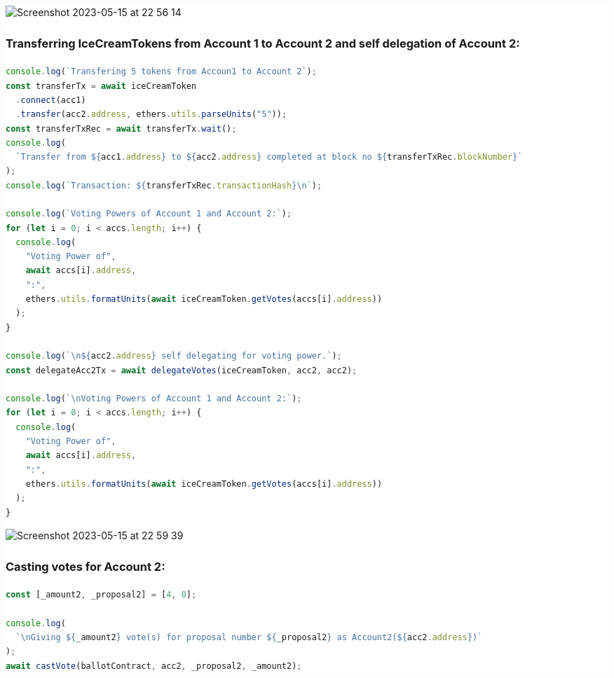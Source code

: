 <img width="1156" alt="Screenshot 2023-05-15 at 22 56 14" src="https://github.com/osmant2/encode-club/assets/131707943/3f5b6812-b2a1-4efd-97b2-66f3e99740cb">

### Transferring IceCreamTokens from Account 1 to Account 2 and self delegation of Account 2:

```typescript
console.log(`Transfering 5 tokens from Accoun1 to Account 2`);
const transferTx = await iceCreamToken
  .connect(acc1)
  .transfer(acc2.address, ethers.utils.parseUnits("5"));
const transferTxRec = await transferTx.wait();
console.log(
  `Transfer from ${acc1.address} to ${acc2.address} completed at block no ${transferTxRec.blockNumber}`
);
console.log(`Transaction: ${transferTxRec.transactionHash}\n`);

console.log(`Voting Powers of Account 1 and Account 2:`);
for (let i = 0; i < accs.length; i++) {
  console.log(
    "Voting Power of",
    await accs[i].address,
    ":",
    ethers.utils.formatUnits(await iceCreamToken.getVotes(accs[i].address))
  );
}

console.log(`\n${acc2.address} self delegating for voting power.`);
const delegateAcc2Tx = await delegateVotes(iceCreamToken, acc2, acc2);

console.log(`\nVoting Powers of Account 1 and Account 2:`);
for (let i = 0; i < accs.length; i++) {
  console.log(
    "Voting Power of",
    await accs[i].address,
    ":",
    ethers.utils.formatUnits(await iceCreamToken.getVotes(accs[i].address))
  );
}
```

<img width="1282" alt="Screenshot 2023-05-15 at 22 59 39" src="https://github.com/osmant2/encode-club/assets/131707943/0c7a9128-e76b-456d-8d7a-4a56298d96cd">

### Casting votes for Account 2:

```typescript
const [_amount2, _proposal2] = [4, 0];

console.log(
  `\nGiving ${_amount2} vote(s) for proposal number ${_proposal2} as Account2(${acc2.address})`
);
await castVote(ballotContract, acc2, _proposal2, _amount2);
```
